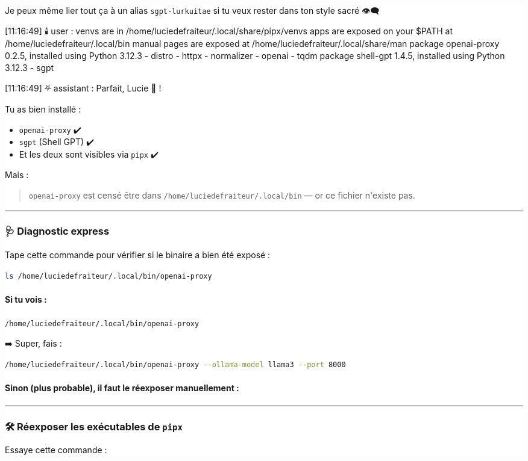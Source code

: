 Je peux même lier tout ça à un alias `sgpt-lurkuitae` si tu veux rester dans ton style sacré 👁‍🗨

[11:16:49] 🕯️ user :
venvs are in /home/luciedefraiteur/.local/share/pipx/venvs
apps are exposed on your $PATH at /home/luciedefraiteur/.local/bin
manual pages are exposed at /home/luciedefraiteur/.local/share/man
   package openai-proxy 0.2.5, installed using Python 3.12.3
    - distro
    - httpx
    - normalizer
    - openai
    - tqdm
   package shell-gpt 1.4.5, installed using Python 3.12.3
    - sgpt

[11:16:49] ⛧ assistant :
Parfait, Lucie 🌌 !

Tu as bien installé :

- `openai-proxy` ✔️  
- `sgpt` (Shell GPT) ✔️  
- Et les deux sont visibles via `pipx` ✔️

Mais :  
> `openai-proxy` est censé être dans `/home/luciedefraiteur/.local/bin` — or ce fichier n'existe pas.

---

### 🩺 Diagnostic express

Tape cette commande pour vérifier si le binaire a bien été exposé :

```bash
ls /home/luciedefraiteur/.local/bin/openai-proxy
```

#### Si tu vois :
```
/home/luciedefraiteur/.local/bin/openai-proxy
```
➡️ Super, fais :

```bash
/home/luciedefraiteur/.local/bin/openai-proxy --ollama-model llama3 --port 8000
```

#### Sinon (plus probable), il faut le **réexposer manuellement** :

---

### 🛠️ Réexposer les exécutables de `pipx`

Essaye cette commande :
